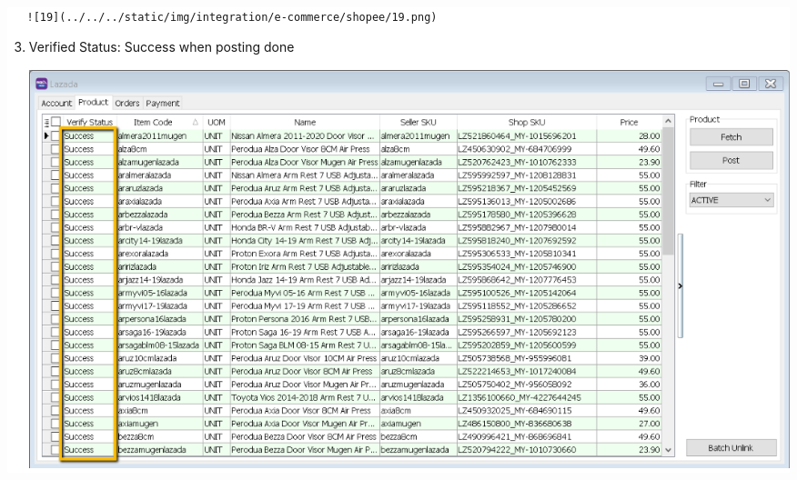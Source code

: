       ![19](../../../static/img/integration/e-commerce/shopee/19.png)

   3. Verified Status: Success when posting done

       ![20](../../../static/img/integration/e-commerce/shopee/20.png)
